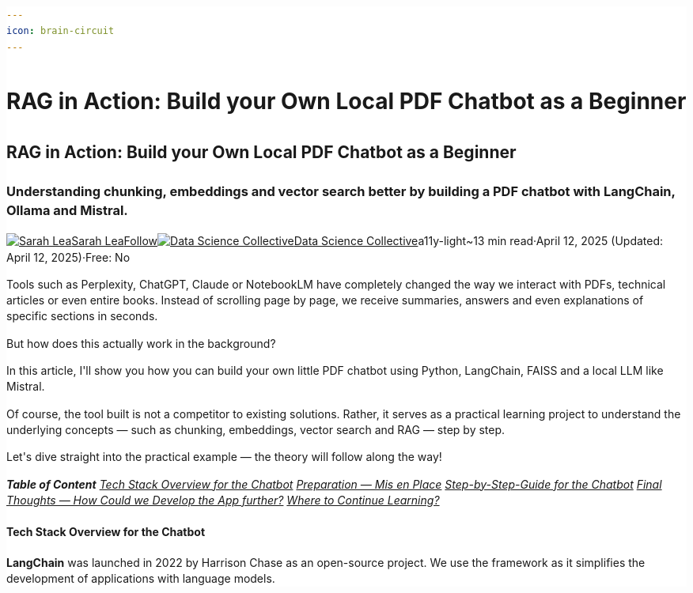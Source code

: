 ```yaml
---
icon: brain-circuit
---
```


# RAG in Action: Build your Own Local PDF Chatbot as a Beginner

## RAG in Action: Build your Own Local PDF Chatbot as a Beginner

### Understanding chunking, embeddings and vector search better by building a PDF chatbot with LangChain, Ollama and Mistral.

[![Sarah Lea](https://miro.medium.com/v2/resize:fill:88:88/1*p_WtVuIhiaNIDi7CIAECaw.png)](https://medium.com/@schuerch_sarah)[Sarah Lea](https://medium.com/@schuerch_sarah)[Follow](https://medium.com/@schuerch_sarah)[![Data Science Collective](https://miro.medium.com/v2/resize:fill:48:48/1*0nV0Q-FBHj94Kggq00pG2Q.jpeg)Data Science Collective](https://medium.com/data-science-collective)a11y-light\~13 min read·April 12, 2025 (Updated: April 12, 2025)·Free: No

Tools such as Perplexity, ChatGPT, Claude or NotebookLM have completely changed the way we interact with PDFs, technical articles or even entire books. Instead of scrolling page by page, we receive summaries, answers and even explanations of specific sections in seconds.

But how does this actually work in the background?

In this article, I'll show you how you can build your own little PDF chatbot using Python, LangChain, FAISS and a local LLM like Mistral.

Of course, the tool built is not a competitor to existing solutions. Rather, it serves as a practical learning project to understand the underlying concepts — such as chunking, embeddings, vector search and RAG — step by step.

Let's dive straight into the practical example — the theory will follow along the way!

_**Table of Content**_ [_Tech Stack Overview for the Chatbot_](https://freedium.cfd/https://medium.com/data-science-collective/rag-in-action-build-your-own-local-pdf-chatbot-as-a-beginner-96c2833869ff#c1ca) [_Preparation — Mis en Place_](https://freedium.cfd/https://medium.com/data-science-collective/rag-in-action-build-your-own-local-pdf-chatbot-as-a-beginner-96c2833869ff#1945) [_Step-by-Step-Guide for the Chatbot_](https://freedium.cfd/https://medium.com/data-science-collective/rag-in-action-build-your-own-local-pdf-chatbot-as-a-beginner-96c2833869ff#ec76) [_Final Thoughts — How Could we Develop the App further?_](https://freedium.cfd/https://medium.com/data-science-collective/rag-in-action-build-your-own-local-pdf-chatbot-as-a-beginner-96c2833869ff#2904) [_Where to Continue Learning?_](https://freedium.cfd/https://medium.com/data-science-collective/rag-in-action-build-your-own-local-pdf-chatbot-as-a-beginner-96c2833869ff#7b20)

#### Tech Stack Overview for the Chatbot <a href="#c1ca" id="c1ca"></a>

**LangChain** was launched in 2022 by Harrison Chase as an open-source project. We use the framework as it simplifies the development of applications with language models.
